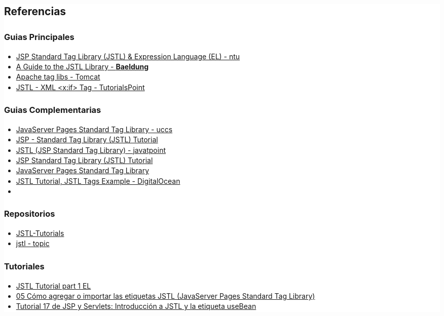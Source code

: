 ## Referencias

### Guias Principales

- [JSP Standard Tag Library (JSTL) & Expression Language (EL) - ntu](https://www3.ntu.edu.sg/home/ehchua/programming/java/JavaServerPages.html#zz-10.)
- [A Guide to the JSTL Library - **Baeldung**](https://www.baeldung.com/jstl)
- [Apache tag libs - Tomcat](https://tomcat.apache.org/taglibs/site/tutorial.html)
- [JSTL - XML <x:if> Tag - TutorialsPoint](https://www.tutorialspoint.com/jsp/jstl_xml_if_tag.htm)

### Guias Complementarias

- [JavaServer Pages Standard Tag Library - uccs](http://www.cs.uccs.edu/~cs526/jwsdp/docs/tutorial/doc/JSTL.html)
- [JSP - Standard Tag Library (JSTL) Tutorial](https://www.tutorialspoint.com/jsp/jsp_standard_tag_library.htm)
- [JSTL (JSP Standard Tag Library) - javatpoint](https://www.javatpoint.com/jstl)
- [JSP Standard Tag Library (JSTL) Tutorial](https://www.tutorialspoint.com/jsp/pdf/jsp_standard_tag_library.pdf)
- [JavaServer Pages Standard Tag Library](https://www.inf.ed.ac.uk/teaching/courses/ec/handouts/jstl.pdf)
- [JSTL Tutorial, JSTL Tags Example - DigitalOcean](https://www.digitalocean.com/community/tutorials/jstl-tutorial-jstl-tags-example#jstl-jars)
- 
### Repositorios

- [JSTL-Tutorials](https://github.com/CodeJamm/JSTL-Tutorials)
- [jstl - topic](https://github.com/topics/jstl) 

### Tutoriales
- [JSTL Tutorial part 1 EL](https://www.youtube.com/watch?v=KmREMEhj5eE)
- [05 Cómo agregar o importar las etiquetas JSTL (JavaServer Pages Standard Tag Library)](https://www.youtube.com/watch?v=TVJQ18RgTa8)
- [Tutorial 17 de JSP y Servlets: Introducción a JSTL y la etiqueta useBean](https://www.youtube.com/watch?v=-mjYAf0ILZs)

